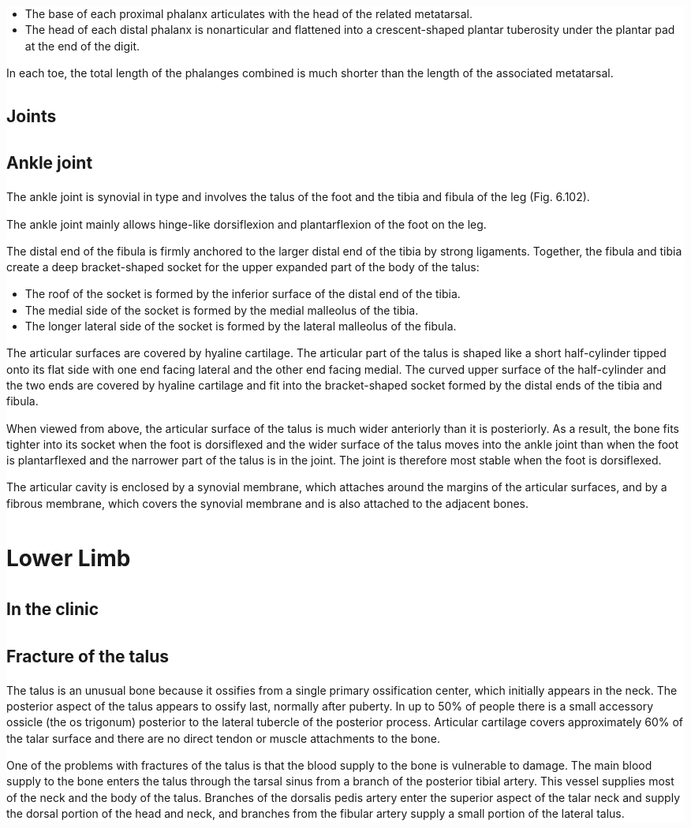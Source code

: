 - The base of each proximal phalanx articulates with the head of the related metatarsal.
- The head of each distal phalanx is nonarticular and flattened into a crescent-shaped plantar tuberosity under the plantar pad at the end of the digit.

In each toe, the total length of the phalanges combined is much shorter than the length of the associated metatarsal.

## Joints

## Ankle joint

The ankle joint is synovial in type and involves the talus of the foot and the tibia and fibula of the leg (Fig. 6.102).

The ankle joint mainly allows hinge-like dorsiflexion and plantarflexion of the foot on the leg.

The distal end of the fibula is firmly anchored to the larger distal end of the tibia by strong ligaments. Together, the fibula and tibia create a deep bracket-shaped socket for the upper expanded part of the body of the talus:

- The roof of the socket is formed by the inferior surface of the distal end of the tibia.
- The medial side of the socket is formed by the medial malleolus of the tibia.
- The longer lateral side of the socket is formed by the lateral malleolus of the fibula.

The articular surfaces are covered by hyaline cartilage. The articular part of the talus is shaped like a short half-cylinder tipped onto its flat side with one end facing lateral and the other end facing medial. The curved upper surface of the half-cylinder and the two ends are covered by hyaline cartilage and fit into the bracket-shaped socket formed by the distal ends of the tibia and fibula.

When viewed from above, the articular surface of the talus is much wider anteriorly than it is posteriorly. As a result, the bone fits tighter into its socket when the foot is dorsiflexed and the wider surface of the talus moves into the ankle joint than when the foot is plantarflexed and the narrower part of the talus is in the joint. The joint is therefore most stable when the foot is dorsiflexed.

The articular cavity is enclosed by a synovial membrane, which attaches around the margins of the articular surfaces, and by a fibrous membrane, which covers the synovial membrane and is also attached to the adjacent bones.

# Lower Limb 

## In the clinic

## Fracture of the talus

The talus is an unusual bone because it ossifies from a single primary ossification center, which initially appears in the neck. The posterior aspect of the talus appears to ossify last, normally after puberty. In up to $50 \%$ of people there is a small accessory ossicle (the os trigonum) posterior to the lateral tubercle of the posterior process. Articular cartilage covers approximately $60 \%$ of the talar surface and there are no direct tendon or muscle attachments to the bone.

One of the problems with fractures of the talus is that the blood supply to the bone is vulnerable to damage. The main blood supply to the bone enters the talus through the tarsal
sinus from a branch of the posterior tibial artery. This vessel supplies most of the neck and the body of the talus. Branches of the dorsalis pedis artery enter the superior aspect of the talar neck and supply the dorsal portion of the head and neck, and branches from the fibular artery supply a small portion of the lateral talus.
